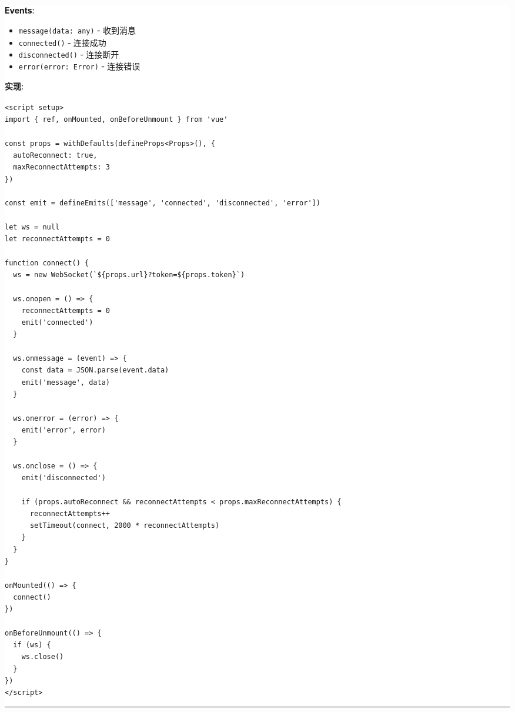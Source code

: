 **Events**:
- `message(data: any)` - 收到消息
- `connected()` - 连接成功
- `disconnected()` - 连接断开
- `error(error: Error)` - 连接错误

**实现**:
```vue
<script setup>
import { ref, onMounted, onBeforeUnmount } from 'vue'

const props = withDefaults(defineProps<Props>(), {
  autoReconnect: true,
  maxReconnectAttempts: 3
})

const emit = defineEmits(['message', 'connected', 'disconnected', 'error'])

let ws = null
let reconnectAttempts = 0

function connect() {
  ws = new WebSocket(`${props.url}?token=${props.token}`)
  
  ws.onopen = () => {
    reconnectAttempts = 0
    emit('connected')
  }
  
  ws.onmessage = (event) => {
    const data = JSON.parse(event.data)
    emit('message', data)
  }
  
  ws.onerror = (error) => {
    emit('error', error)
  }
  
  ws.onclose = () => {
    emit('disconnected')
    
    if (props.autoReconnect && reconnectAttempts < props.maxReconnectAttempts) {
      reconnectAttempts++
      setTimeout(connect, 2000 * reconnectAttempts)
    }
  }
}

onMounted(() => {
  connect()
})

onBeforeUnmount(() => {
  if (ws) {
    ws.close()
  }
})
</script>
```

---
